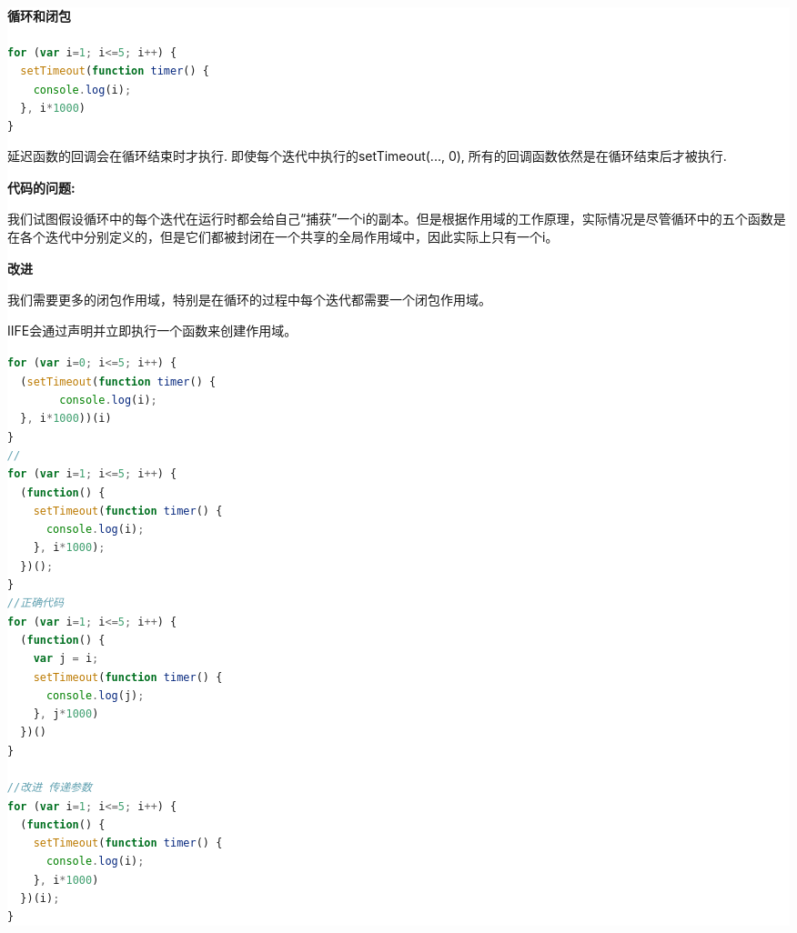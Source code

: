 #### 循环和闭包

```javascript
for (var i=1; i<=5; i++) {
  setTimeout(function timer() {
    console.log(i);
  }, i*1000)
}
```



延迟函数的回调会在循环结束时才执行. 即使每个迭代中执行的setTimeout(..., 0), 所有的回调函数依然是在循环结束后才被执行.

**代码的问题:**

我们试图假设循环中的每个迭代在运行时都会给自己“捕获”一个i的副本。但是根据作用域的工作原理，实际情况是尽管循环中的五个函数是在各个迭代中分别定义的，但是它们都被封闭在一个共享的全局作用域中，因此实际上只有一个i。

**改进**

我们需要更多的闭包作用域，特别是在循环的过程中每个迭代都需要一个闭包作用域。

IIFE会通过声明并立即执行一个函数来创建作用域。

```javascript
for (var i=0; i<=5; i++) {
  (setTimeout(function timer() {
		console.log(i);
  }, i*1000))(i)
}
//
for (var i=1; i<=5; i++) {
  (function() {
    setTimeout(function timer() {
      console.log(i);
    }, i*1000);
  })();
}
//正确代码
for (var i=1; i<=5; i++) {
  (function() {
    var j = i;
    setTimeout(function timer() {
      console.log(j);
    }, j*1000)
  })()
}

//改进 传递参数
for (var i=1; i<=5; i++) {
  (function() {
    setTimeout(function timer() {
      console.log(i);
    }, i*1000)
  })(i);
}
```
